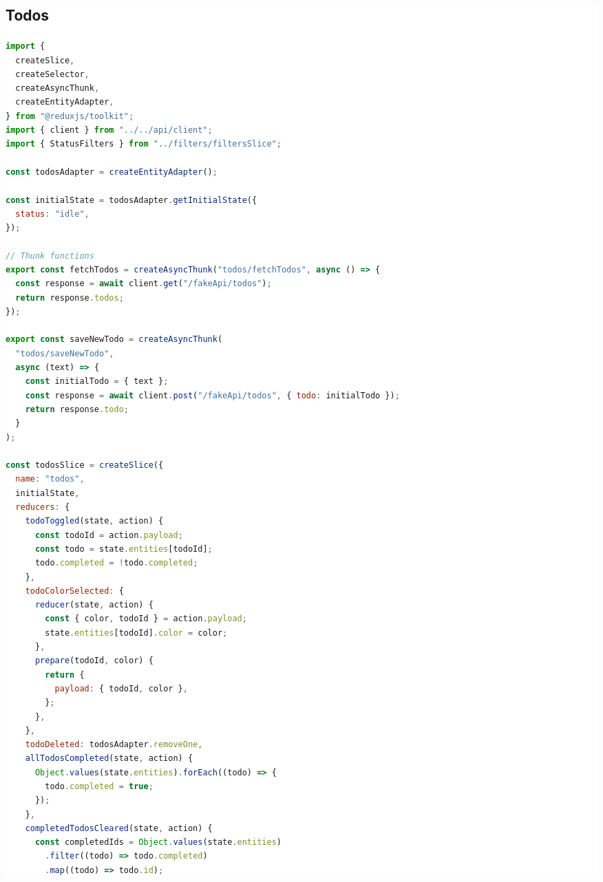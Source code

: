 ## Todos

```js
import {
  createSlice,
  createSelector,
  createAsyncThunk,
  createEntityAdapter,
} from "@reduxjs/toolkit";
import { client } from "../../api/client";
import { StatusFilters } from "../filters/filtersSlice";

const todosAdapter = createEntityAdapter();

const initialState = todosAdapter.getInitialState({
  status: "idle",
});

// Thunk functions
export const fetchTodos = createAsyncThunk("todos/fetchTodos", async () => {
  const response = await client.get("/fakeApi/todos");
  return response.todos;
});

export const saveNewTodo = createAsyncThunk(
  "todos/saveNewTodo",
  async (text) => {
    const initialTodo = { text };
    const response = await client.post("/fakeApi/todos", { todo: initialTodo });
    return response.todo;
  }
);

const todosSlice = createSlice({
  name: "todos",
  initialState,
  reducers: {
    todoToggled(state, action) {
      const todoId = action.payload;
      const todo = state.entities[todoId];
      todo.completed = !todo.completed;
    },
    todoColorSelected: {
      reducer(state, action) {
        const { color, todoId } = action.payload;
        state.entities[todoId].color = color;
      },
      prepare(todoId, color) {
        return {
          payload: { todoId, color },
        };
      },
    },
    todoDeleted: todosAdapter.removeOne,
    allTodosCompleted(state, action) {
      Object.values(state.entities).forEach((todo) => {
        todo.completed = true;
      });
    },
    completedTodosCleared(state, action) {
      const completedIds = Object.values(state.entities)
        .filter((todo) => todo.completed)
        .map((todo) => todo.id);
```